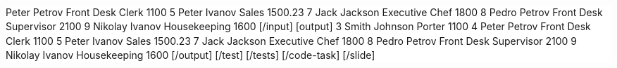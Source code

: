 Peter Petrov
Front Desk Clerk
1100
5
Peter Ivanov
Sales
1500.23
7
Jack Jackson
Executive Chef
1800
8
Pedro Petrov
Front Desk Supervisor
2100
9
Nikolay Ivanov
Housekeeping
1600
[/input]
[output]
3
Smith Johnson
Porter
1100
4
Peter Petrov
Front Desk Clerk
1100
5
Peter Ivanov
Sales
1500.23
7
Jack Jackson
Executive Chef
1800
8
Pedro Petrov
Front Desk Supervisor
2100
9
Nikolay Ivanov
Housekeeping
1600
[/output]
[/test]
[/tests]
[/code-task]
[/slide]

